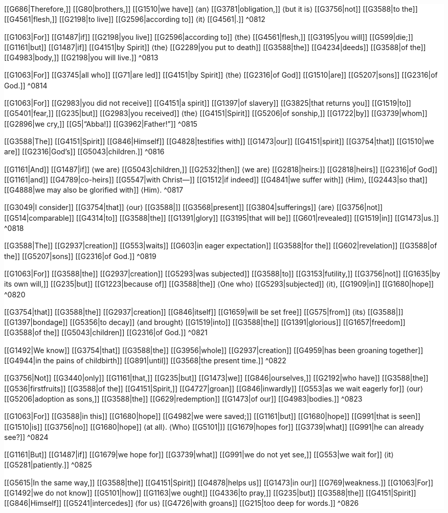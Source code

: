 [[G686|Therefore,]] [[G80|brothers,]] [[G1510|we have]] ⟨an⟩ [[G3781|obligation,]] ⟨but it is⟩ [[G3756|not]] [[G3588|to the]] [[G4561|flesh,]] [[G2198|to live]] [[G2596|according to]] ⟨it⟩ [[G4561|.]] ^0812

[[G1063|For]] [[G1487|if]] [[G2198|you live]] [[G2596|according to]] ⟨the⟩ [[G4561|flesh,]] [[G3195|you will]] [[G599|die;]] [[G1161|but]] [[G1487|if]] [[G4151|by Spirit]] ⟨the⟩ [[G2289|you put to death]] [[G3588|the]] [[G4234|deeds]] [[G3588|of the]] [[G4983|body,]] [[G2198|you will live.]] ^0813

[[G1063|For]] [[G3745|all who]] [[G71|are led]] [[G4151|by Spirit]] ⟨the⟩ [[G2316|of God]] [[G1510|are]] [[G5207|sons]] [[G2316|of God.]] ^0814

[[G1063|For]] [[G2983|you did not receive]] [[G4151|a spirit]] [[G1397|of slavery]] [[G3825|that returns you]] [[G1519|to]] [[G5401|fear,]] [[G235|but]] [[G2983|you received]] ⟨the⟩ [[G4151|Spirit]] [[G5206|of sonship,]] [[G1722|by]] [[G3739|whom]] [[G2896|we cry,]] [[G5|“Abba!]] [[G3962|Father!”]] ^0815

[[G3588|The]] [[G4151|Spirit]] [[G846|Himself]] [[G4828|testifies with]] [[G1473|our]] [[G4151|spirit]] [[G3754|that]] [[G1510|we are]] [[G2316|God’s]] [[G5043|children.]] ^0816

[[G1161|And]] [[G1487|if]] ⟨we are⟩ [[G5043|children,]] [[G2532|then]] ⟨we are⟩ [[G2818|heirs:]] [[G2818|heirs]] [[G2316|of God]] [[G1161|and]] [[G4789|co-heirs]] [[G5547|with Christ—]] [[G1512|if indeed]] [[G4841|we suffer with]] ⟨Him⟩, [[G2443|so that]] [[G4888|we may also be glorified with]] ⟨Him⟩. ^0817

[[G3049|I consider]] [[G3754|that]] ⟨our⟩ [[G3588|]] [[G3568|present]] [[G3804|sufferings]] ⟨are⟩ [[G3756|not]] [[G514|comparable]] [[G4314|to]] [[G3588|the]] [[G1391|glory]] [[G3195|that will be]] [[G601|revealed]] [[G1519|in]] [[G1473|us.]] ^0818

[[G3588|The]] [[G2937|creation]] [[G553|waits]] [[G603|in eager expectation]] [[G3588|for the]] [[G602|revelation]] [[G3588|of the]] [[G5207|sons]] [[G2316|of God.]] ^0819

[[G1063|For]] [[G3588|the]] [[G2937|creation]] [[G5293|was subjected]] [[G3588|to]] [[G3153|futility,]] [[G3756|not]] [[G1635|by its own will,]] [[G235|but]] [[G1223|because of]] [[G3588|the]] ⟨One who⟩ [[G5293|subjected]] ⟨it⟩, [[G1909|in]] [[G1680|hope]] ^0820

[[G3754|that]] [[G3588|the]] [[G2937|creation]] [[G846|itself]] [[G1659|will be set free]] [[G575|from]] ⟨its⟩ [[G3588|]] [[G1397|bondage]] [[G5356|to decay]] ⟨and brought⟩ [[G1519|into]] [[G3588|the]] [[G1391|glorious]] [[G1657|freedom]] [[G3588|of the]] [[G5043|children]] [[G2316|of God.]] ^0821

[[G1492|We know]] [[G3754|that]] [[G3588|the]] [[G3956|whole]] [[G2937|creation]] [[G4959|has been groaning together]] [[G4944|in the pains of childbirth]] [[G891|until]] [[G3568|the present time.]] ^0822

[[G3756|Not]] [[G3440|only]] [[G1161|that,]] [[G235|but]] [[G1473|we]] [[G846|ourselves,]] [[G2192|who have]] [[G3588|the]] [[G536|firstfruits]] [[G3588|of the]] [[G4151|Spirit,]] [[G4727|groan]] [[G846|inwardly]] [[G553|as we wait eagerly for]] ⟨our⟩ [[G5206|adoption as sons,]] [[G3588|the]] [[G629|redemption]] [[G1473|of our]] [[G4983|bodies.]] ^0823

[[G1063|For]] [[G3588|in this]] [[G1680|hope]] [[G4982|we were saved;]] [[G1161|but]] [[G1680|hope]] [[G991|that is seen]] [[G1510|is]] [[G3756|no]] [[G1680|hope]] ⟨at all⟩. ⟨Who⟩ [[G5101|]] [[G1679|hopes for]] [[G3739|what]] [[G991|he can already see?]] ^0824

[[G1161|But]] [[G1487|if]] [[G1679|we hope for]] [[G3739|what]] [[G991|we do not yet see,]] [[G553|we wait for]] ⟨it⟩ [[G5281|patiently.]] ^0825

[[G5615|In the same way,]] [[G3588|the]] [[G4151|Spirit]] [[G4878|helps us]] [[G1473|in our]] [[G769|weakness.]] [[G1063|For]] [[G1492|we do not know]] [[G5101|how]] [[G1163|we ought]] [[G4336|to pray,]] [[G235|but]] [[G3588|the]] [[G4151|Spirit]] [[G846|Himself]] [[G5241|intercedes]] ⟨for us⟩ [[G4726|with groans]] [[G215|too deep for words.]] ^0826
